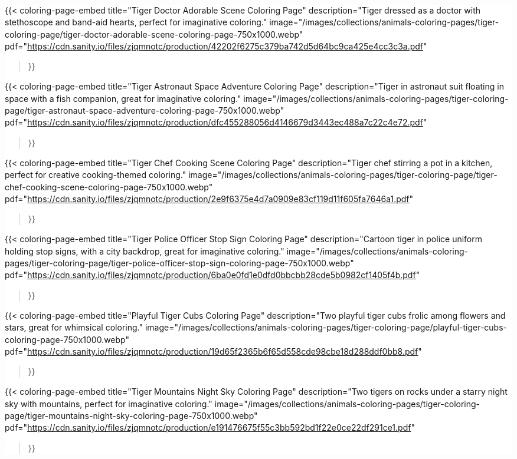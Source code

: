 
{{< coloring-page-embed
  title="Tiger Doctor Adorable Scene Coloring Page"
  description="Tiger dressed as a doctor with stethoscope and band-aid hearts, perfect for imaginative coloring."
  image="/images/collections/animals-coloring-pages/tiger-coloring-page/tiger-doctor-adorable-scene-coloring-page-750x1000.webp"
  pdf="https://cdn.sanity.io/files/zjqmnotc/production/42202f6275c379ba742d5d64bc9ca425e4cc3c3a.pdf"
>}}


{{< coloring-page-embed
  title="Tiger Astronaut Space Adventure Coloring Page"
  description="Tiger in astronaut suit floating in space with a fish companion, great for imaginative coloring."
  image="/images/collections/animals-coloring-pages/tiger-coloring-page/tiger-astronaut-space-adventure-coloring-page-750x1000.webp"
  pdf="https://cdn.sanity.io/files/zjqmnotc/production/dfc455288056d4146679d3443ec488a7c22c4e72.pdf"
>}}


{{< coloring-page-embed
  title="Tiger Chef Cooking Scene Coloring Page"
  description="Tiger chef stirring a pot in a kitchen, perfect for creative cooking-themed coloring."
  image="/images/collections/animals-coloring-pages/tiger-coloring-page/tiger-chef-cooking-scene-coloring-page-750x1000.webp"
  pdf="https://cdn.sanity.io/files/zjqmnotc/production/2e9f6375e4d7a0909e83cf119d11f605fa7646a1.pdf"
>}}


{{< coloring-page-embed
  title="Tiger Police Officer Stop Sign Coloring Page"
  description="Cartoon tiger in police uniform holding stop signs, with a city backdrop, great for imaginative coloring."
  image="/images/collections/animals-coloring-pages/tiger-coloring-page/tiger-police-officer-stop-sign-coloring-page-750x1000.webp"
  pdf="https://cdn.sanity.io/files/zjqmnotc/production/6ba0e0fd1e0dfd0bbcbb28cde5b0982cf1405f4b.pdf"
>}}


{{< coloring-page-embed
  title="Playful Tiger Cubs Coloring Page"
  description="Two playful tiger cubs frolic among flowers and stars, great for whimsical coloring."
  image="/images/collections/animals-coloring-pages/tiger-coloring-page/playful-tiger-cubs-coloring-page-750x1000.webp"
  pdf="https://cdn.sanity.io/files/zjqmnotc/production/19d65f2365b6f65d558cde98cbe18d288ddf0bb8.pdf"
>}}


{{< coloring-page-embed
  title="Tiger Mountains Night Sky Coloring Page"
  description="Two tigers on rocks under a starry night sky with mountains, perfect for imaginative coloring."
  image="/images/collections/animals-coloring-pages/tiger-coloring-page/tiger-mountains-night-sky-coloring-page-750x1000.webp"
  pdf="https://cdn.sanity.io/files/zjqmnotc/production/e191476675f55c3bb592bd1f22e0ce22df291ce1.pdf"
>}}
